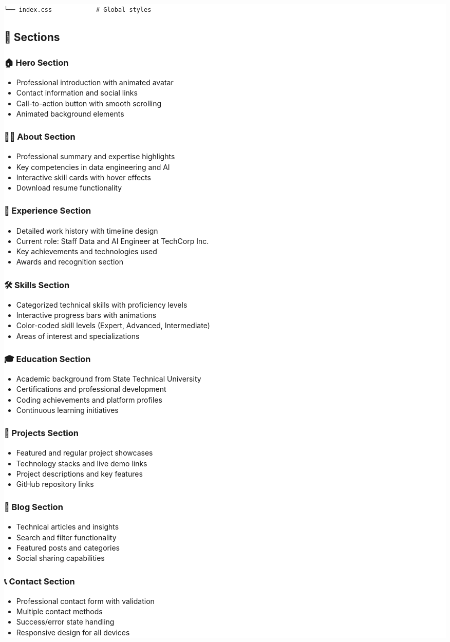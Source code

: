 ```
└── index.css            # Global styles
```

## 📄 Sections

### 🏠 Hero Section
- Professional introduction with animated avatar
- Contact information and social links
- Call-to-action button with smooth scrolling
- Animated background elements

### 👨‍💻 About Section
- Professional summary and expertise highlights
- Key competencies in data engineering and AI
- Interactive skill cards with hover effects
- Download resume functionality

### 💼 Experience Section
- Detailed work history with timeline design
- Current role: Staff Data and AI Engineer at TechCorp Inc.
- Key achievements and technologies used
- Awards and recognition section

### 🛠 Skills Section
- Categorized technical skills with proficiency levels
- Interactive progress bars with animations
- Color-coded skill levels (Expert, Advanced, Intermediate)
- Areas of interest and specializations

### 🎓 Education Section
- Academic background from State Technical University
- Certifications and professional development
- Coding achievements and platform profiles
- Continuous learning initiatives

### 🚀 Projects Section
- Featured and regular project showcases
- Technology stacks and live demo links
- Project descriptions and key features
- GitHub repository links

### 📝 Blog Section
- Technical articles and insights
- Search and filter functionality
- Featured posts and categories
- Social sharing capabilities

### 📞 Contact Section
- Professional contact form with validation
- Multiple contact methods
- Success/error state handling
- Responsive design for all devices
